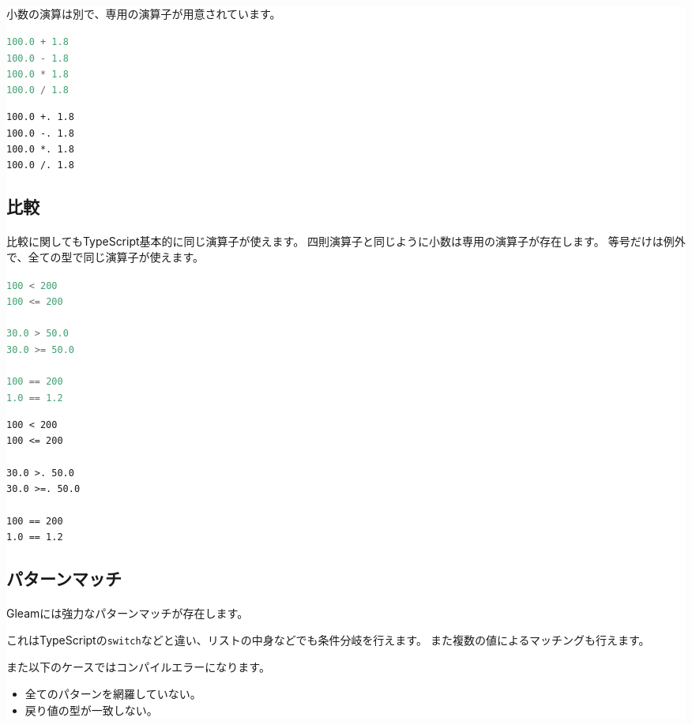 小数の演算は別で、専用の演算子が用意されています。

```ts
100.0 + 1.8
100.0 - 1.8
100.0 * 1.8
100.0 / 1.8
```

```gleam
100.0 +. 1.8
100.0 -. 1.8
100.0 *. 1.8
100.0 /. 1.8
```
## 比較

比較に関してもTypeScript基本的に同じ演算子が使えます。
四則演算子と同じように小数は専用の演算子が存在します。
等号だけは例外で、全ての型で同じ演算子が使えます。

```ts
100 < 200
100 <= 200

30.0 > 50.0
30.0 >= 50.0

100 == 200
1.0 == 1.2
```

```gleam
100 < 200
100 <= 200

30.0 >. 50.0
30.0 >=. 50.0

100 == 200
1.0 == 1.2
```

## パターンマッチ

Gleamには強力なパターンマッチが存在します。

これはTypeScriptの`switch`などと違い、リストの中身などでも条件分岐を行えます。
また複数の値によるマッチングも行えます。

また以下のケースではコンパイルエラーになります。

- 全てのパターンを網羅していない。
- 戻り値の型が一致しない。
